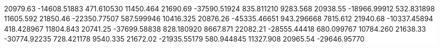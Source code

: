    <td style="text-align:right;"> 20979.63 </td>
  </tr>
  <tr>
   <td style="text-align:right;"> -14608.51883 </td>
   <td style="text-align:right;"> 471.610530 </td>
   <td style="text-align:right;"> 11450.464 </td>
   <td style="text-align:right;"> 21690.69 </td>
  </tr>
  <tr>
   <td style="text-align:right;"> -37590.51924 </td>
   <td style="text-align:right;"> 835.811210 </td>
   <td style="text-align:right;"> 9283.568 </td>
   <td style="text-align:right;"> 20938.55 </td>
  </tr>
  <tr>
   <td style="text-align:right;"> -18966.99912 </td>
   <td style="text-align:right;"> 532.831898 </td>
   <td style="text-align:right;"> 11605.592 </td>
   <td style="text-align:right;"> 21850.46 </td>
  </tr>
  <tr>
   <td style="text-align:right;"> -22350.77507 </td>
   <td style="text-align:right;"> 587.599946 </td>
   <td style="text-align:right;"> 10416.325 </td>
   <td style="text-align:right;"> 20876.26 </td>
  </tr>
  <tr>
   <td style="text-align:right;"> -45335.46651 </td>
   <td style="text-align:right;"> 943.296668 </td>
   <td style="text-align:right;"> 7815.612 </td>
   <td style="text-align:right;"> 21940.68 </td>
  </tr>
  <tr>
   <td style="text-align:right;"> -10337.45894 </td>
   <td style="text-align:right;"> 418.428967 </td>
   <td style="text-align:right;"> 11804.843 </td>
   <td style="text-align:right;"> 20741.25 </td>
  </tr>
  <tr>
   <td style="text-align:right;"> -37699.58838 </td>
   <td style="text-align:right;"> 828.180920 </td>
   <td style="text-align:right;"> 8667.871 </td>
   <td style="text-align:right;"> 22082.21 </td>
  </tr>
  <tr>
   <td style="text-align:right;"> -28555.44418 </td>
   <td style="text-align:right;"> 680.099767 </td>
   <td style="text-align:right;"> 10784.260 </td>
   <td style="text-align:right;"> 21638.33 </td>
  </tr>
  <tr>
   <td style="text-align:right;"> -30774.92235 </td>
   <td style="text-align:right;"> 728.421178 </td>
   <td style="text-align:right;"> 9540.335 </td>
   <td style="text-align:right;"> 21672.02 </td>
  </tr>
  <tr>
   <td style="text-align:right;"> -21935.55179 </td>
   <td style="text-align:right;"> 580.944845 </td>
   <td style="text-align:right;"> 11327.908 </td>
   <td style="text-align:right;"> 20965.54 </td>
  </tr>
  <tr>
   <td style="text-align:right;"> -29646.95770 </td>